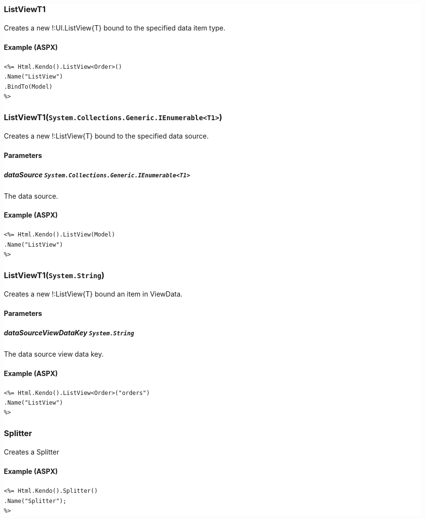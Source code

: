 ### ListViewT1
Creates a new !:UI.ListView{T} bound to the specified data item type.




#### Example (ASPX)
    <%= Html.Kendo().ListView<Order>()
    .Name("ListView")
    .BindTo(Model)
    %>


### ListViewT1(`System.Collections.Generic.IEnumerable<T1>`)
Creates a new !:ListView{T} bound to the specified data source.


#### Parameters

##### dataSource `System.Collections.Generic.IEnumerable<T1>`
The data source.




#### Example (ASPX)
    <%= Html.Kendo().ListView(Model)
    .Name("ListView")
    %>


### ListViewT1(`System.String`)
Creates a new !:ListView{T} bound an item in ViewData.


#### Parameters

##### dataSourceViewDataKey `System.String`
The data source view data key.




#### Example (ASPX)
    <%= Html.Kendo().ListView<Order>("orders")
    .Name("ListView")
    %>


### Splitter
Creates a Splitter




#### Example (ASPX)
    <%= Html.Kendo().Splitter()
    .Name("Splitter");
    %>
